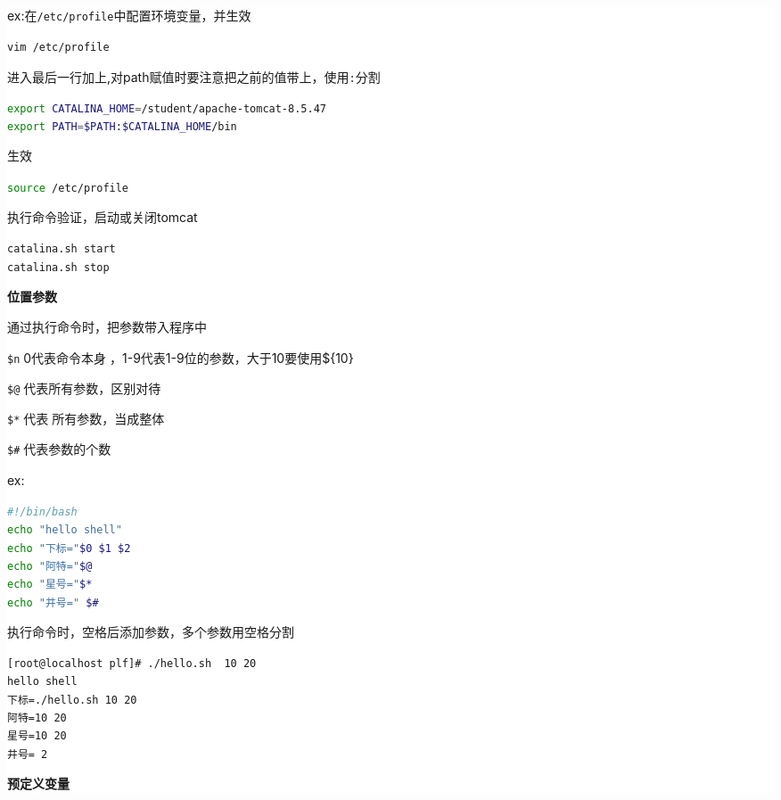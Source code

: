 ex:在`/etc/profile`中配置环境变量，并生效

```sh
vim /etc/profile
```

进入最后一行加上,对path赋值时要注意把之前的值带上，使用`:`分割

```bash
export CATALINA_HOME=/student/apache-tomcat-8.5.47
export PATH=$PATH:$CATALINA_HOME/bin
```

生效

```sh
source /etc/profile
```

执行命令验证，启动或关闭tomcat

```sh
catalina.sh start
catalina.sh stop
```

**位置参数**

通过执行命令时，把参数带入程序中

`$n`  0代表命令本身 ，1-9代表1-9位的参数，大于10要使用${10}

`$@` 代表所有参数，区别对待

`$*` 代表 所有参数，当成整体

`$#` 代表参数的个数

ex:

```bash
#!/bin/bash
echo "hello shell"
echo "下标="$0 $1 $2
echo "阿特="$@
echo "星号="$*
echo "井号=" $#
```

执行命令时，空格后添加参数，多个参数用空格分割

```sh
[root@localhost plf]# ./hello.sh  10 20
hello shell
下标=./hello.sh 10 20
阿特=10 20
星号=10 20
井号= 2
```

**预定义变量**
